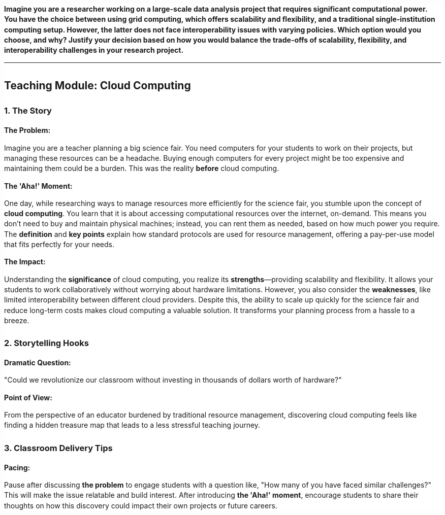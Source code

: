 **Imagine you are a researcher working on a large-scale data analysis project that requires significant computational power. You have the choice between using grid computing, which offers scalability and flexibility, and a traditional single-institution computing setup. However, the latter does not face interoperability issues with varying policies. Which option would you choose, and why? Justify your decision based on how you would balance the trade-offs of scalability, flexibility, and interoperability challenges in your research project.**


---

## Teaching Module: Cloud Computing
### 1. The Story

**The Problem:**

Imagine you are a teacher planning a big science fair. You need computers for your students to work on their projects, but managing these resources can be a headache. Buying enough computers for every project might be too expensive and maintaining them could be a burden. This was the reality **before** cloud computing.

**The 'Aha!' Moment:**

One day, while researching ways to manage resources more efficiently for the science fair, you stumble upon the concept of **cloud computing**. You learn that it is about accessing computational resources over the internet, on-demand. This means you don’t need to buy and maintain physical machines; instead, you can rent them as needed, based on how much power you require. The **definition** and **key points** explain how standard protocols are used for resource management, offering a pay-per-use model that fits perfectly for your needs.

**The Impact:**

Understanding the **significance** of cloud computing, you realize its **strengths**—providing scalability and flexibility. It allows your students to work collaboratively without worrying about hardware limitations. However, you also consider the **weaknesses**, like limited interoperability between different cloud providers. Despite this, the ability to scale up quickly for the science fair and reduce long-term costs makes cloud computing a valuable solution. It transforms your planning process from a hassle to a breeze.

### 2. Storytelling Hooks

**Dramatic Question:**

"Could we revolutionize our classroom without investing in thousands of dollars worth of hardware?"

**Point of View:**

From the perspective of an educator burdened by traditional resource management, discovering cloud computing feels like finding a hidden treasure map that leads to a less stressful teaching journey.

### 3. Classroom Delivery Tips

**Pacing:**

Pause after discussing **the problem** to engage students with a question like, "How many of you have faced similar challenges?" This will make the issue relatable and build interest. After introducing **the 'Aha!' moment**, encourage students to share their thoughts on how this discovery could impact their own projects or future careers.
